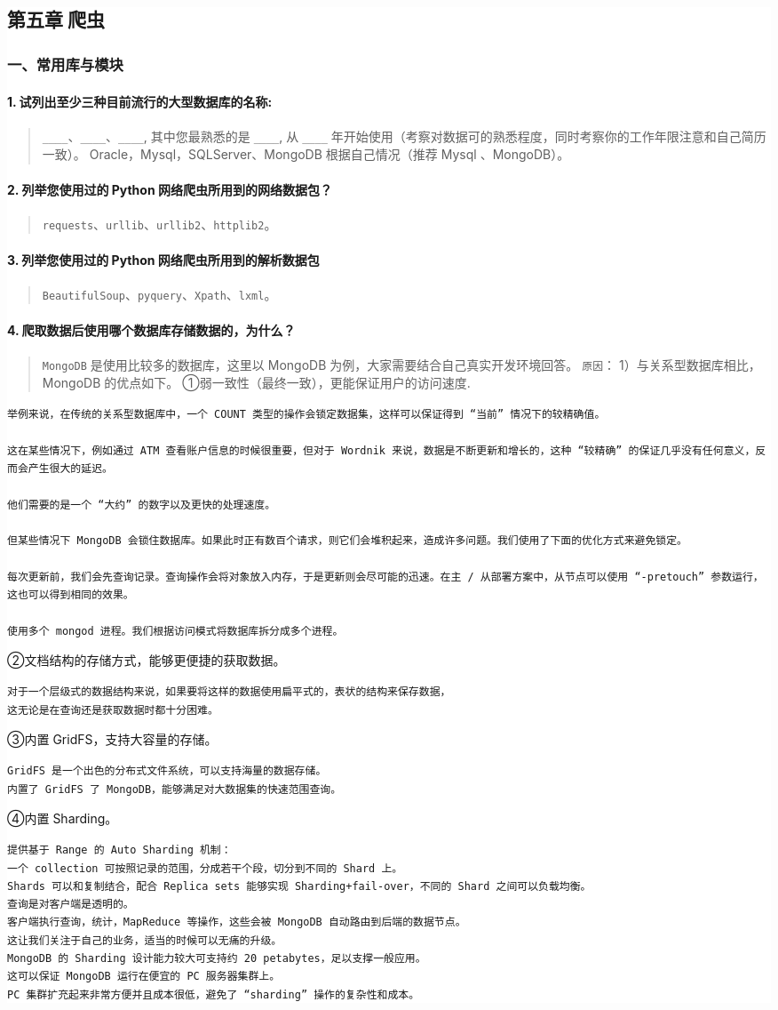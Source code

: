 ## 第五章 爬虫 

### 一、常用库与模块

#### 1. 试列出至少三种目前流行的大型数据库的名称:

> `____`、`____`、`____`, 其中您最熟悉的是 `____`, 从 `____` 年开始使用（考察对数据可的熟悉程度，同时考察你的工作年限注意和自己简历一致）。
> Oracle，Mysql，SQLServer、MongoDB 根据自己情况（推荐 Mysql 、MongoDB）。

#### 2. 列举您使用过的 Python 网络爬虫所用到的网络数据包？

> `requests`、`urllib`、`urllib2`、`httplib2`。

#### 3. 列举您使用过的 Python 网络爬虫所用到的解析数据包

> `BeautifulSoup`、`pyquery`、`Xpath`、`lxml`。

#### 4. 爬取数据后使用哪个数据库存储数据的，为什么？

> `MongoDB` 是使用比较多的数据库，这里以 MongoDB 为例，大家需要结合自己真实开发环境回答。
> `原因`：
> 1）与关系型数据库相比，MongoDB 的优点如下。
> ①弱一致性（最终一致），更能保证用户的访问速度.

    举例来说，在传统的关系型数据库中，一个 COUNT 类型的操作会锁定数据集，这样可以保证得到 “当前” 情况下的较精确值。

    这在某些情况下，例如通过 ATM 查看账户信息的时候很重要，但对于 Wordnik 来说，数据是不断更新和增长的，这种 “较精确” 的保证几乎没有任何意义，反而会产生很大的延迟。

    他们需要的是一个 “大约” 的数字以及更快的处理速度。

    但某些情况下 MongoDB 会锁住数据库。如果此时正有数百个请求，则它们会堆积起来，造成许多问题。我们使用了下面的优化方式来避免锁定。

    每次更新前，我们会先查询记录。查询操作会将对象放入内存，于是更新则会尽可能的迅速。在主 / 从部署方案中，从节点可以使用 “-pretouch” 参数运行，这也可以得到相同的效果。

    使用多个 mongod 进程。我们根据访问模式将数据库拆分成多个进程。

②文档结构的存储方式，能够更便捷的获取数据。

    对于一个层级式的数据结构来说，如果要将这样的数据使用扁平式的，表状的结构来保存数据，
    这无论是在查询还是获取数据时都十分困难。

③内置 GridFS，支持大容量的存储。

    GridFS 是一个出色的分布式文件系统，可以支持海量的数据存储。
    内置了 GridFS 了 MongoDB，能够满足对大数据集的快速范围查询。

④内置 Sharding。

    提供基于 Range 的 Auto Sharding 机制：
    一个 collection 可按照记录的范围，分成若干个段，切分到不同的 Shard 上。
    Shards 可以和复制结合，配合 Replica sets 能够实现 Sharding+fail-over，不同的 Shard 之间可以负载均衡。
    查询是对客户端是透明的。
    客户端执行查询，统计，MapReduce 等操作，这些会被 MongoDB 自动路由到后端的数据节点。
    这让我们关注于自己的业务，适当的时候可以无痛的升级。
    MongoDB 的 Sharding 设计能力较大可支持约 20 petabytes，足以支撑一般应用。
    这可以保证 MongoDB 运行在便宜的 PC 服务器集群上。
    PC 集群扩充起来非常方便并且成本很低，避免了 “sharding” 操作的复杂性和成本。
